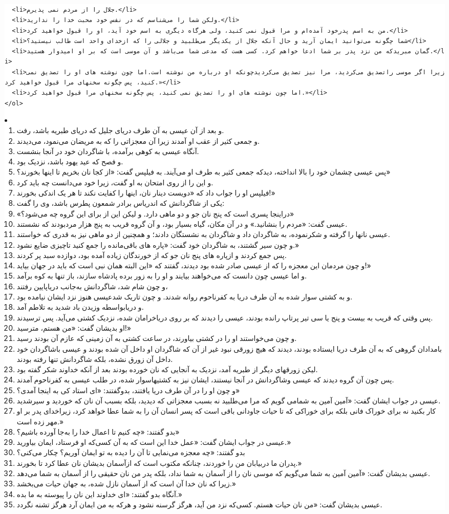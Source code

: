       <li>جلال را از مردم نمی پذیرم.</li>
      <li>ولکن شما را می‌شناسم که در نفس خود محبت خدا را ندارید.</li>
      <li>من به اسم پدرخود آمده‌ام و مرا قبول نمی کنید، ولی هرگاه دیگری به اسم خود آید، او را قبول خواهید کرد.</li>
      <li>شما چگونه می‌توانید ایمان آرید و حال آنکه جلال از یکدیگر می‌طلبید و جلالی را که ازخدای واحد است طالب نیستید؟</li>
      <li>گمان مبریدکه من نزد پدر بر شما ادعا خواهم کرد. کسی هست که مدعی شما می‌باشد و آن موسی است که بر او امیدوار هستید.</li>
      <li>زیرا اگر موسی راتصدیق می‌کردید، مرا نیز تصدیق می‌کردیدچونکه او درباره من نوشته است.اما چون نوشته های او را تصدیق نمی کنید، پس چگونه سخنهای مرا قبول خواهید کرد.»</li>
      <li>اما چون نوشته های او را تصدیق نمی کنید، پس چگونه سخنهای مرا قبول خواهید کرد.»</li>
    </ol>
  </li>
  <li>
    <ol>
      <li>و بعد از آن عیسی به آن طرف دریای جلیل که دریای طبریه باشد، رفت.</li>
      <li>و جمعی کثیر از عقب او آمدند زیرا آن معجزاتی را که به مریضان می‌نمود، می‌دیدند.</li>
      <li>آنگاه عیسی به کوهی برآمده، با شاگردان خود در آنجا بنشست.</li>
      <li>و فصح که عید یهود باشد، نزدیک بود.</li>
      <li>پس عیسی چشمان خود را بالا انداخته، دیدکه جمعی کثیر به طرف او می‌آیند. به فیلپس گفت: «از کجا نان بخریم تا اینها بخورند؟»</li>
      <li>و این را از روی امتحان به او گفت، زیرا خود می‌دانست چه باید کرد.</li>
      <li>فیلپس او را جواب داد که «دویست دینار نان، اینها را کفایت نکند تا هر یک اندکی بخورند!»</li>
      <li>یکی از شاگردانش که اندریاس برادر شمعون پطرس باشد، وی را گفت:</li>
      <li>«دراینجا پسری است که پنج نان جو و دو ماهی دارد. و لیکن این از برای این گروه چه می‌شود؟»</li>
      <li>عیسی گفت: «مردم را بنشانید.» و در آن مکان، گیاه بسیار بود، و آن گروه قریب به پنج هزار مردبودند که نشستند.</li>
      <li>عیسی نانها را گرفته و شکرنموده، به شاگردان داد و شاگردان به نشستگان دادند؛ و همچنین از دو ماهی نیز به قدری که خواستند.</li>
      <li>و چون سیر گشتند، به شاگردان خود گفت: «پاره های باقی‌مانده را جمع کنید تاچیزی ضایع نشود.»</li>
      <li>پس جمع کردند و ازپاره های پنج نان جو که از خورندگان زیاده آمده بود، دوازده سبد پر کردند.</li>
      <li>و چون مردمان این معجزه را که از عیسی صادر شده بود دیدند، گفتند که «این البته همان نبی است که باید در جهان بیاید!»</li>
      <li>و اما عیسی چون دانست که می‌خواهند بیایند و او را به زور برده پادشاه سازند، باز تنها به کوه برآمد.</li>
      <li>و چون شام شد، شاگردانش به‌جانب دریاپایین رفتند،</li>
      <li>و به کشتی سوار شده به آن طرف دریا به کفرناحوم روانه شدند. و چون تاریک شدعیسی هنوز نزد ایشان نیامده بود.</li>
      <li>و دریابواسطه وزیدن باد شدید به تلاطم آمد.</li>
      <li>پس وقتی که قریب به بیست و پنج یا سی تیر پرتاپ رانده بودند، عیسی را دیدند که بر روی دریاخرامان شده، نزدیک کشتی می‌آید. پس ترسیدند.</li>
      <li>او بدیشان گفت: «من هستم، مترسید!»</li>
      <li>و چون می‌خواستند او را در کشتی بیاورند، در ساعت کشتی به آن زمینی که عازم آن بودند رسید.</li>
      <li>بامدادان گروهی که به آن طرف دریا ایستاده بودند، دیدند که هیچ زورقی نبود غیر از آن که شاگردان او داخل آن شده بودند و عیسی باشاگردان خود داخل آن زورق نشده، بلکه شاگردانش تنها رفته بودند.</li>
      <li>لیکن زورقهای دیگر از طبریه آمد، نزدیک به آنجایی که نان خورده بودند بعد از آنکه خداوند شکر گفته بود.</li>
      <li>پس چون آن گروه دیدند که عیسی وشاگردانش در آنجا نیستند، ایشان نیز به کشتیهاسوار شده، در طلب عیسی به کفرناحوم آمدند.</li>
      <li>و چون او را در آن طرف دریا یافتند، بدوگفتند: «ای استاد کی به اینجا آمدی؟»</li>
      <li>عیسی در جواب ایشان گفت: «آمین آمین به شمامی گویم که مرا می‌طلبید نه بسبب معجزاتی که دیدید، بلکه بسبب آن نان که خوردید و سیرشدید.</li>
      <li>کار بکنید نه برای خوراک فانی بلکه برای خوراکی که تا حیات جاودانی باقی است که پسر انسان آن را به شما عطا خواهد کرد، زیراخدای پدر بر او مهر زده است.»</li>
      <li>بدو گفتند: «چه کنیم تا اعمال خدا را به‌جا آورده باشیم؟»</li>
      <li>عیسی در جواب ایشان گفت: «عمل خدا این است که به آن کسی‌که او فرستاد، ایمان بیاورید.»</li>
      <li>بدو گفتند: «چه معجزه می‌نمایی تا آن را دیده به تو ایمان آوریم؟ چکار می‌کنی؟</li>
      <li>پدران ما دربیابان من را خوردند، چنانکه مکتوب است که ازآسمان بدیشان نان عطا کرد تا بخورند.»</li>
      <li>عیسی بدیشان گفت: «آمین آمین به شما می‌گویم که موسی نان را از آسمان به شما نداد، بلکه پدر من نان حقیقی را از آسمان به شما می‌دهد.</li>
      <li>زیرا که نان خدا آن است که از آسمان نازل شده، به جهان حیات می‌بخشد.»</li>
      <li>آنگاه بدو گفتند: «ای خداوند این نان را پیوسته به ما بده.»</li>
      <li>عیسی بدیشان گفت: «من نان حیات هستم. کسی‌که نزد من آید، هرگز گرسنه نشود و هر‌که به من ایمان آرد هرگز تشنه نگردد.</li>